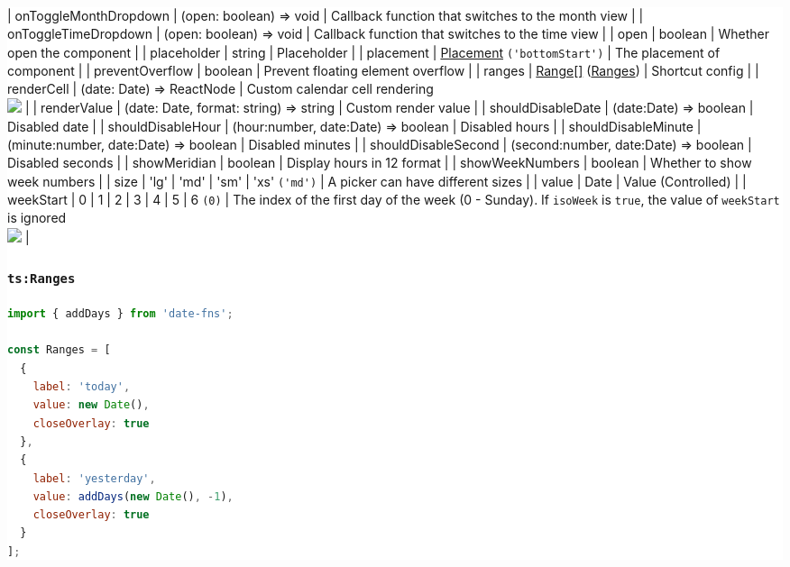 | onToggleMonthDropdown | (open: boolean) => void                                         | Callback function that switches to the month view                                                                                 |
| onToggleTimeDropdown  | (open: boolean) => void                                         | Callback function that switches to the time view                                                                                  |
| open                  | boolean                                                         | Whether open the component                                                                                                        |
| placeholder           | string                                                          | Placeholder                                                                                                                       |
| placement             | [Placement](#code-ts-placement-code) `('bottomStart')`          | The placement of component                                                                                                        |
| preventOverflow       | boolean                                                         | Prevent floating element overflow                                                                                                 |
| ranges                | [Range[]](#code-ts-range-code) ([Ranges](#code-ts-ranges-code)) | Shortcut config                                                                                                                   |
| renderCell            | (date: Date) => ReactNode                                       | Custom calendar cell rendering <br/>![][5.54.0]                                                                                   |
| renderValue           | (date: Date, format: string) => string                          | Custom render value                                                                                                               |
| shouldDisableDate     | (date:Date) => boolean                                          | Disabled date                                                                                                                     |
| shouldDisableHour     | (hour:number, date:Date) => boolean                             | Disabled hours                                                                                                                    |
| shouldDisableMinute   | (minute:number, date:Date) => boolean                           | Disabled minutes                                                                                                                  |
| shouldDisableSecond   | (second:number, date:Date) => boolean                           | Disabled seconds                                                                                                                  |
| showMeridian          | boolean                                                         | Display hours in 12 format                                                                                                        |
| showWeekNumbers       | boolean                                                         | Whether to show week numbers                                                                                                      |
| size                  | 'lg' \| 'md' \| 'sm' \| 'xs' `('md')`                           | A picker can have different sizes                                                                                                 |
| value                 | Date                                                            | Value (Controlled)                                                                                                                |
| weekStart             | 0 \| 1 \| 2 \| 3 \| 4 \| 5 \| 6 `(0)`                           | The index of the first day of the week (0 - Sunday). If `isoWeek` is `true`, the value of `weekStart` is ignored <br/>![][5.62.0] |





### `ts:Ranges`

```js
import { addDays } from 'date-fns';

const Ranges = [
  {
    label: 'today',
    value: new Date(),
    closeOverlay: true
  },
  {
    label: 'yesterday',
    value: addDays(new Date(), -1),
    closeOverlay: true
  }
];
```

[month-dropdown-props]: #code-ts-month-dropdown-props-code
[ISO-8601]: https://en.wikipedia.org/wiki/ISO_week_date
[5.54.0]: https://img.shields.io/badge/min-v5.54.0-blue
[5.62.0]: https://img.shields.io/badge/min-v5.62.0-blue
